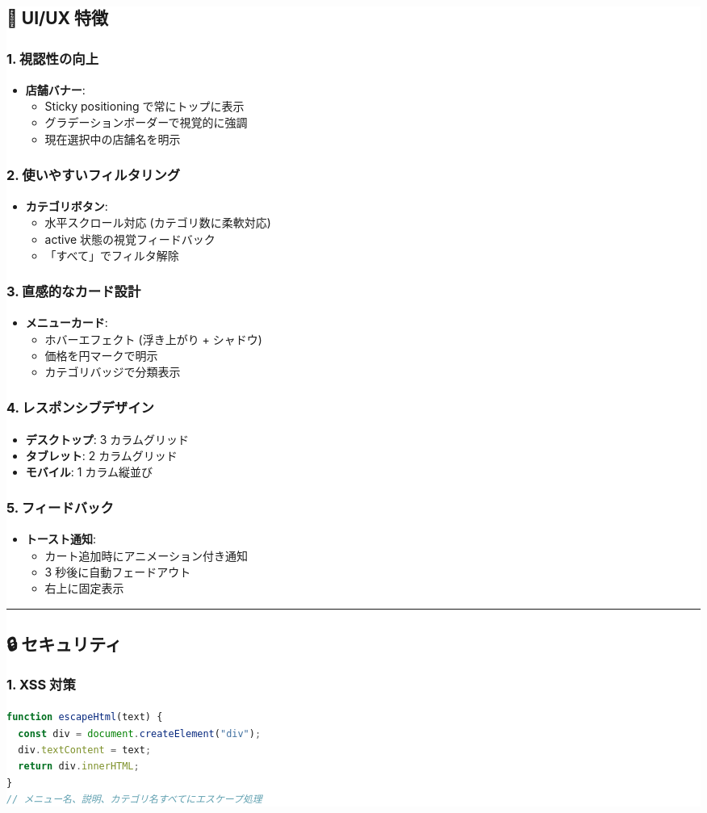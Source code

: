 
## 🎨 UI/UX 特徴

### 1. **視認性の向上**

- **店舗バナー**:
  - Sticky positioning で常にトップに表示
  - グラデーションボーダーで視覚的に強調
  - 現在選択中の店舗名を明示

### 2. **使いやすいフィルタリング**

- **カテゴリボタン**:
  - 水平スクロール対応 (カテゴリ数に柔軟対応)
  - active 状態の視覚フィードバック
  - 「すべて」でフィルタ解除

### 3. **直感的なカード設計**

- **メニューカード**:
  - ホバーエフェクト (浮き上がり + シャドウ)
  - 価格を円マークで明示
  - カテゴリバッジで分類表示

### 4. **レスポンシブデザイン**

- **デスクトップ**: 3 カラムグリッド
- **タブレット**: 2 カラムグリッド
- **モバイル**: 1 カラム縦並び

### 5. **フィードバック**

- **トースト通知**:
  - カート追加時にアニメーション付き通知
  - 3 秒後に自動フェードアウト
  - 右上に固定表示

---

## 🔒 セキュリティ

### 1. **XSS 対策**

```javascript
function escapeHtml(text) {
  const div = document.createElement("div");
  div.textContent = text;
  return div.innerHTML;
}
// メニュー名、説明、カテゴリ名すべてにエスケープ処理
```
